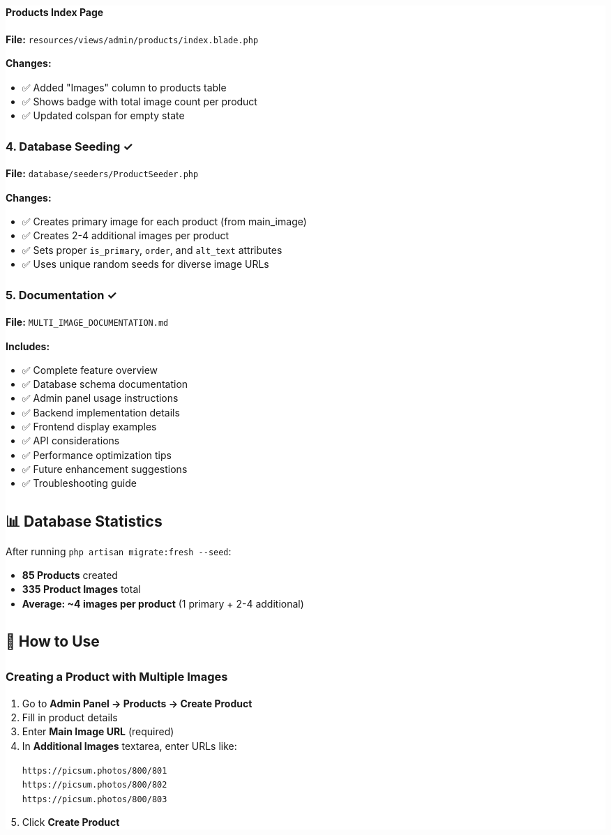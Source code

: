 #### Products Index Page
**File:** `resources/views/admin/products/index.blade.php`

**Changes:**
- ✅ Added "Images" column to products table
- ✅ Shows badge with total image count per product
- ✅ Updated colspan for empty state

### 4. **Database Seeding** ✓
**File:** `database/seeders/ProductSeeder.php`

**Changes:**
- ✅ Creates primary image for each product (from main_image)
- ✅ Creates 2-4 additional images per product
- ✅ Sets proper `is_primary`, `order`, and `alt_text` attributes
- ✅ Uses unique random seeds for diverse image URLs

### 5. **Documentation** ✓
**File:** `MULTI_IMAGE_DOCUMENTATION.md`

**Includes:**
- ✅ Complete feature overview
- ✅ Database schema documentation
- ✅ Admin panel usage instructions
- ✅ Backend implementation details
- ✅ Frontend display examples
- ✅ API considerations
- ✅ Performance optimization tips
- ✅ Future enhancement suggestions
- ✅ Troubleshooting guide

## 📊 Database Statistics

After running `php artisan migrate:fresh --seed`:
- **85 Products** created
- **335 Product Images** total
- **Average: ~4 images per product** (1 primary + 2-4 additional)

## 🎯 How to Use

### Creating a Product with Multiple Images

1. Go to **Admin Panel → Products → Create Product**
2. Fill in product details
3. Enter **Main Image URL** (required)
4. In **Additional Images** textarea, enter URLs like:
   ```
   https://picsum.photos/800/801
   https://picsum.photos/800/802
   https://picsum.photos/800/803
   ```
5. Click **Create Product**
